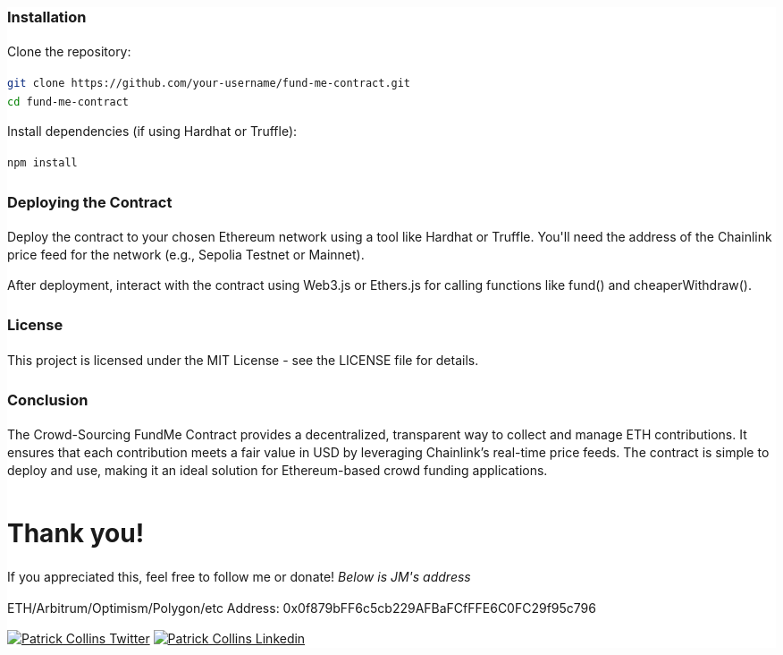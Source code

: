 ### **Installation**
Clone the repository:

```bash
git clone https://github.com/your-username/fund-me-contract.git
cd fund-me-contract
```
Install dependencies (if using Hardhat or Truffle):

```bash
npm install
```
### **Deploying the Contract**
Deploy the contract to your chosen Ethereum network using a tool like Hardhat or Truffle. You'll need the address of the Chainlink price feed for the network (e.g., Sepolia Testnet or Mainnet).

After deployment, interact with the contract using Web3.js or Ethers.js for calling functions like fund() and cheaperWithdraw().

### **License**
This project is licensed under the MIT License - see the LICENSE file for details.

### **Conclusion**
The Crowd-Sourcing FundMe Contract provides a decentralized, transparent way to collect and manage ETH contributions. It ensures that each contribution meets a fair value in USD by leveraging Chainlink’s real-time price feeds. The contract is simple to deploy and use, making it an ideal solution for Ethereum-based crowd funding applications.


# Thank you!

If you appreciated this, feel free to follow me or donate! *Below is JM's address*

ETH/Arbitrum/Optimism/Polygon/etc Address: 0x0f879bFF6c5cb229AFBaFCfFFE6C0FC29f95c796

[![Patrick Collins Twitter](https://img.shields.io/badge/Twitter-1DA1F2?style=for-the-badge&logo=twitter&logoColor=white)](https://x.com/JM_Mahoro)
[![Patrick Collins Linkedin](https://img.shields.io/badge/LinkedIn-0077B5?style=for-the-badge&logo=linkedin&logoColor=white)](https://www.linkedin.com/in/jeanmarcc/)


